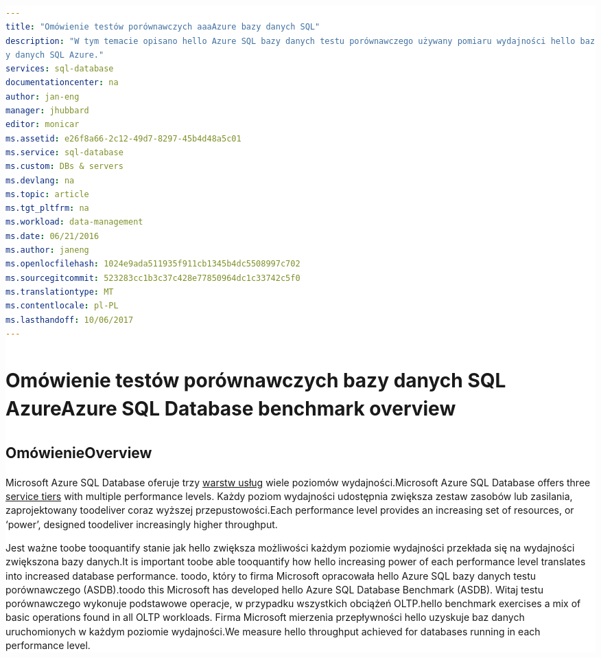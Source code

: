 ```yaml
---
title: "Omówienie testów porównawczych aaaAzure bazy danych SQL"
description: "W tym temacie opisano hello Azure SQL bazy danych testu porównawczego używany pomiaru wydajności hello bazy danych SQL Azure."
services: sql-database
documentationcenter: na
author: jan-eng
manager: jhubbard
editor: monicar
ms.assetid: e26f8a66-2c12-49d7-8297-45b4d48a5c01
ms.service: sql-database
ms.custom: DBs & servers
ms.devlang: na
ms.topic: article
ms.tgt_pltfrm: na
ms.workload: data-management
ms.date: 06/21/2016
ms.author: janeng
ms.openlocfilehash: 1024e9ada511935f911cb1345b4dc5508997c702
ms.sourcegitcommit: 523283cc1b3c37c428e77850964dc1c33742c5f0
ms.translationtype: MT
ms.contentlocale: pl-PL
ms.lasthandoff: 10/06/2017
---
```

# <a name="azure-sql-database-benchmark-overview"></a><span data-ttu-id="fb41e-103">Omówienie testów porównawczych bazy danych SQL Azure</span><span class="sxs-lookup"><span data-stu-id="fb41e-103">Azure SQL Database benchmark overview</span></span>
## <a name="overview"></a><span data-ttu-id="fb41e-104">Omówienie</span><span class="sxs-lookup"><span data-stu-id="fb41e-104">Overview</span></span>
<span data-ttu-id="fb41e-105">Microsoft Azure SQL Database oferuje trzy [warstw usług](sql-database-service-tiers.md) wiele poziomów wydajności.</span><span class="sxs-lookup"><span data-stu-id="fb41e-105">Microsoft Azure SQL Database offers three [service tiers](sql-database-service-tiers.md) with multiple performance levels.</span></span> <span data-ttu-id="fb41e-106">Każdy poziom wydajności udostępnia zwiększa zestaw zasobów lub zasilania, zaprojektowany toodeliver coraz wyższej przepustowości.</span><span class="sxs-lookup"><span data-stu-id="fb41e-106">Each performance level provides an increasing set of resources, or ‘power’, designed toodeliver increasingly higher throughput.</span></span>

<span data-ttu-id="fb41e-107">Jest ważne toobe tooquantify stanie jak hello zwiększa możliwości każdym poziomie wydajności przekłada się na wydajności zwiększona bazy danych.</span><span class="sxs-lookup"><span data-stu-id="fb41e-107">It is important toobe able tooquantify how hello increasing power of each performance level translates into increased database performance.</span></span> <span data-ttu-id="fb41e-108">toodo, który to firma Microsoft opracowała hello Azure SQL bazy danych testu porównawczego (ASDB).</span><span class="sxs-lookup"><span data-stu-id="fb41e-108">toodo this Microsoft has developed hello Azure SQL Database Benchmark (ASDB).</span></span> <span data-ttu-id="fb41e-109">Witaj testu porównawczego wykonuje podstawowe operacje, w przypadku wszystkich obciążeń OLTP.</span><span class="sxs-lookup"><span data-stu-id="fb41e-109">hello benchmark exercises a mix of basic operations found in all OLTP workloads.</span></span> <span data-ttu-id="fb41e-110">Firma Microsoft mierzenia przepływności hello uzyskuje baz danych uruchomionych w każdym poziomie wydajności.</span><span class="sxs-lookup"><span data-stu-id="fb41e-110">We measure hello throughput achieved for databases running in each performance level.</span></span>

